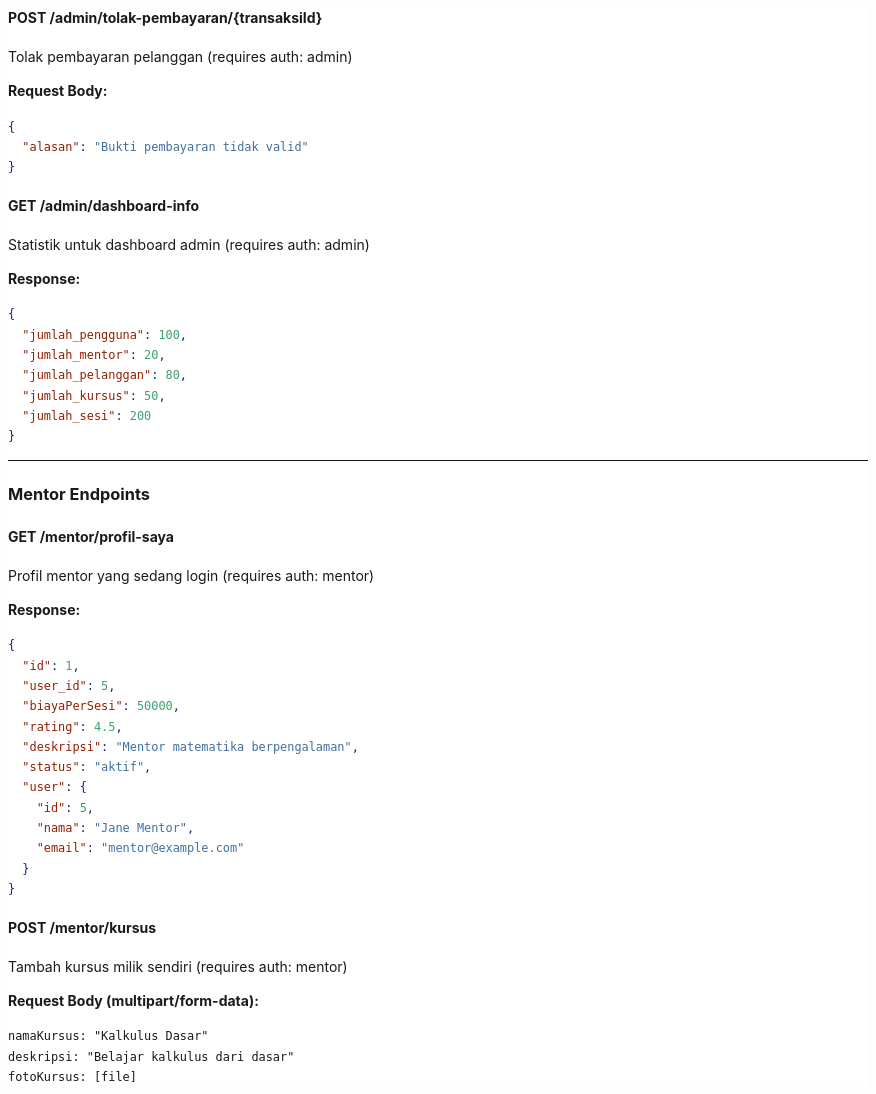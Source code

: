 #### POST /admin/tolak-pembayaran/{transaksiId}
Tolak pembayaran pelanggan (requires auth: admin)

**Request Body:**
```json
{
  "alasan": "Bukti pembayaran tidak valid"
}
```

#### GET /admin/dashboard-info
Statistik untuk dashboard admin (requires auth: admin)

**Response:**
```json
{
  "jumlah_pengguna": 100,
  "jumlah_mentor": 20,
  "jumlah_pelanggan": 80,
  "jumlah_kursus": 50,
  "jumlah_sesi": 200
}
```

---

### Mentor Endpoints

#### GET /mentor/profil-saya
Profil mentor yang sedang login (requires auth: mentor)

**Response:**
```json
{
  "id": 1,
  "user_id": 5,
  "biayaPerSesi": 50000,
  "rating": 4.5,
  "deskripsi": "Mentor matematika berpengalaman",
  "status": "aktif",
  "user": {
    "id": 5,
    "nama": "Jane Mentor",
    "email": "mentor@example.com"
  }
}
```

#### POST /mentor/kursus
Tambah kursus milik sendiri (requires auth: mentor)

**Request Body (multipart/form-data):**
```
namaKursus: "Kalkulus Dasar"
deskripsi: "Belajar kalkulus dari dasar"
fotoKursus: [file]
```
